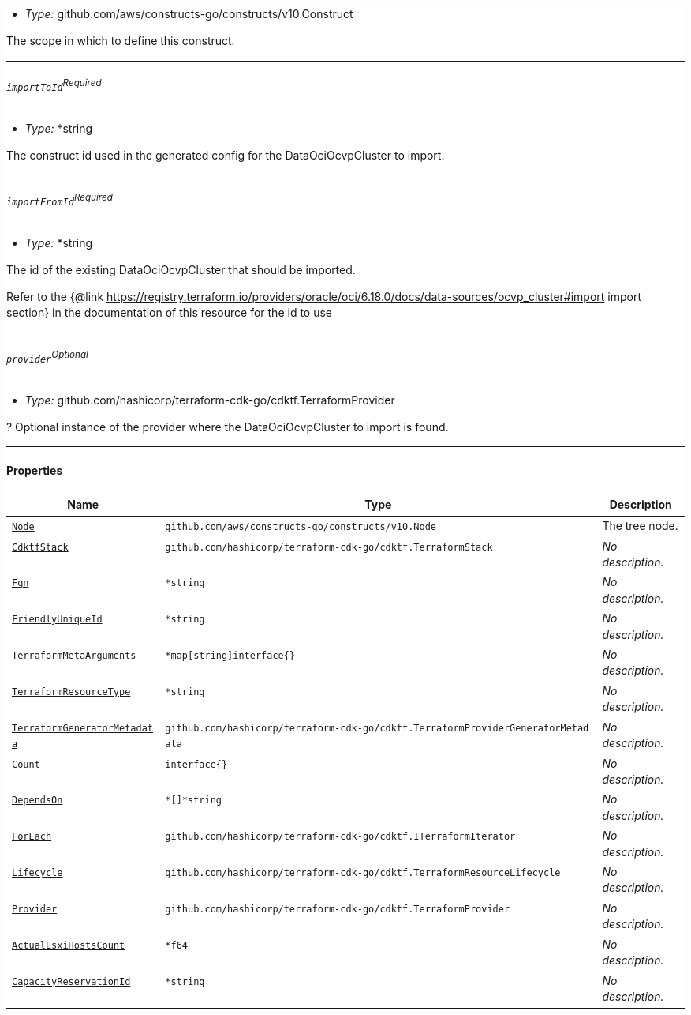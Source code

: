 - *Type:* github.com/aws/constructs-go/constructs/v10.Construct

The scope in which to define this construct.

---

###### `importToId`<sup>Required</sup> <a name="importToId" id="rhizo-co-terraform-provider-oci.dataOciOcvpCluster.DataOciOcvpCluster.generateConfigForImport.parameter.importToId"></a>

- *Type:* *string

The construct id used in the generated config for the DataOciOcvpCluster to import.

---

###### `importFromId`<sup>Required</sup> <a name="importFromId" id="rhizo-co-terraform-provider-oci.dataOciOcvpCluster.DataOciOcvpCluster.generateConfigForImport.parameter.importFromId"></a>

- *Type:* *string

The id of the existing DataOciOcvpCluster that should be imported.

Refer to the {@link https://registry.terraform.io/providers/oracle/oci/6.18.0/docs/data-sources/ocvp_cluster#import import section} in the documentation of this resource for the id to use

---

###### `provider`<sup>Optional</sup> <a name="provider" id="rhizo-co-terraform-provider-oci.dataOciOcvpCluster.DataOciOcvpCluster.generateConfigForImport.parameter.provider"></a>

- *Type:* github.com/hashicorp/terraform-cdk-go/cdktf.TerraformProvider

? Optional instance of the provider where the DataOciOcvpCluster to import is found.

---

#### Properties <a name="Properties" id="Properties"></a>

| **Name** | **Type** | **Description** |
| --- | --- | --- |
| <code><a href="#rhizo-co-terraform-provider-oci.dataOciOcvpCluster.DataOciOcvpCluster.property.node">Node</a></code> | <code>github.com/aws/constructs-go/constructs/v10.Node</code> | The tree node. |
| <code><a href="#rhizo-co-terraform-provider-oci.dataOciOcvpCluster.DataOciOcvpCluster.property.cdktfStack">CdktfStack</a></code> | <code>github.com/hashicorp/terraform-cdk-go/cdktf.TerraformStack</code> | *No description.* |
| <code><a href="#rhizo-co-terraform-provider-oci.dataOciOcvpCluster.DataOciOcvpCluster.property.fqn">Fqn</a></code> | <code>*string</code> | *No description.* |
| <code><a href="#rhizo-co-terraform-provider-oci.dataOciOcvpCluster.DataOciOcvpCluster.property.friendlyUniqueId">FriendlyUniqueId</a></code> | <code>*string</code> | *No description.* |
| <code><a href="#rhizo-co-terraform-provider-oci.dataOciOcvpCluster.DataOciOcvpCluster.property.terraformMetaArguments">TerraformMetaArguments</a></code> | <code>*map[string]interface{}</code> | *No description.* |
| <code><a href="#rhizo-co-terraform-provider-oci.dataOciOcvpCluster.DataOciOcvpCluster.property.terraformResourceType">TerraformResourceType</a></code> | <code>*string</code> | *No description.* |
| <code><a href="#rhizo-co-terraform-provider-oci.dataOciOcvpCluster.DataOciOcvpCluster.property.terraformGeneratorMetadata">TerraformGeneratorMetadata</a></code> | <code>github.com/hashicorp/terraform-cdk-go/cdktf.TerraformProviderGeneratorMetadata</code> | *No description.* |
| <code><a href="#rhizo-co-terraform-provider-oci.dataOciOcvpCluster.DataOciOcvpCluster.property.count">Count</a></code> | <code>interface{}</code> | *No description.* |
| <code><a href="#rhizo-co-terraform-provider-oci.dataOciOcvpCluster.DataOciOcvpCluster.property.dependsOn">DependsOn</a></code> | <code>*[]*string</code> | *No description.* |
| <code><a href="#rhizo-co-terraform-provider-oci.dataOciOcvpCluster.DataOciOcvpCluster.property.forEach">ForEach</a></code> | <code>github.com/hashicorp/terraform-cdk-go/cdktf.ITerraformIterator</code> | *No description.* |
| <code><a href="#rhizo-co-terraform-provider-oci.dataOciOcvpCluster.DataOciOcvpCluster.property.lifecycle">Lifecycle</a></code> | <code>github.com/hashicorp/terraform-cdk-go/cdktf.TerraformResourceLifecycle</code> | *No description.* |
| <code><a href="#rhizo-co-terraform-provider-oci.dataOciOcvpCluster.DataOciOcvpCluster.property.provider">Provider</a></code> | <code>github.com/hashicorp/terraform-cdk-go/cdktf.TerraformProvider</code> | *No description.* |
| <code><a href="#rhizo-co-terraform-provider-oci.dataOciOcvpCluster.DataOciOcvpCluster.property.actualEsxiHostsCount">ActualEsxiHostsCount</a></code> | <code>*f64</code> | *No description.* |
| <code><a href="#rhizo-co-terraform-provider-oci.dataOciOcvpCluster.DataOciOcvpCluster.property.capacityReservationId">CapacityReservationId</a></code> | <code>*string</code> | *No description.* |
